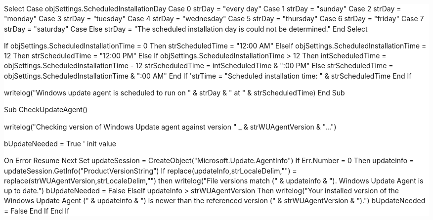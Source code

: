 Select Case objSettings.ScheduledInstallationDay
    Case 0
        strDay = "every day"
    Case 1
        strDay = "sunday"
    Case 2
        strDay = "monday"
    Case 3
        strDay = "tuesday"
    Case 4
        strDay = "wednesday"
    Case 5
        strDay = "thursday"
    Case 6
        strDay = "friday"
    Case 7
        strDay = "saturday"
    Case Else
        strDay = "The scheduled installation day is could not be determined."
End Select
 
If objSettings.ScheduledInstallationTime = 0 Then
    strScheduledTime = "12:00 AM"
ElseIf objSettings.ScheduledInstallationTime = 12 Then
    strScheduledTime = "12:00 PM"
Else
    If objSettings.ScheduledInstallationTime &gt; 12 Then
        intScheduledTime = objSettings.ScheduledInstallationTime - 12
        strScheduledTime = intScheduledTime & ":00 PM"
    Else
        strScheduledTime = objSettings.ScheduledInstallationTime & ":00 AM"
    End If
    'strTime = "Scheduled installation time: " & strScheduledTime
End If
 
writelog("Windows update agent is scheduled to run on " & strDay & " at " & strScheduledTime)
End Sub
 
Sub CheckUpdateAgent() 
 
writelog("Checking version of Windows Update agent against version " _
 & strWUAgentVersion & "...")
 
bUpdateNeeded = True ' init value 
 
On Error Resume Next
Set updateSession = CreateObject("Microsoft.Update.AgentInfo") 
If Err.Number = 0 Then
  updateinfo = updateSession.GetInfo("ProductVersionString")
  If replace(updateInfo,strLocaleDelim,"") = replace(strWUAgentVersion,strLocaleDelim,"") then
    writelog("File versions match (" & updateinfo & "). Windows Update Agent is up to date.")
    bUpdateNeeded = False
  ElseIf updateInfo &gt; strWUAgentVersion Then
      writelog("Your installed version of the Windows Update Agent (" & updateinfo & ") is newer than the referenced version (" & strWUAgentVersion & ").")
          bUpdateNeeded = False
    End If
End If
 